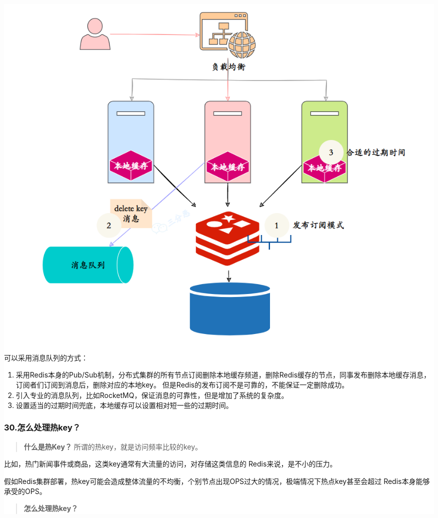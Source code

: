 ![Alt text](assets/image-556.png)


可以采用消息队列的方式：
1. 采用Redis本身的Pub/Sub机制，分布式集群的所有节点订阅删除本地缓存频道，删除Redis缓存的节点，同事发布删除本地缓存消息，订阅者们订阅到消息后，删除对应的本地key。
但是Redis的发布订阅不是可靠的，不能保证一定删除成功。
2. 引入专业的消息队列，比如RocketMQ，保证消息的可靠性，但是增加了系统的复杂度。
3. 设置适当的过期时间兜底，本地缓存可以设置相对短一些的过期时间。


### 30.怎么处理热key？
> **什么是热Key？**
所谓的热key，就是访问频率比较的key。

比如，热门新闻事件或商品，这类key通常有大流量的访问，对存储这类信息的 Redis来说，是不小的压力。

假如Redis集群部署，热key可能会造成整体流量的不均衡，个别节点出现OPS过大的情况，极端情况下热点key甚至会超过 Redis本身能够承受的OPS。

> **怎么处理热key？**
